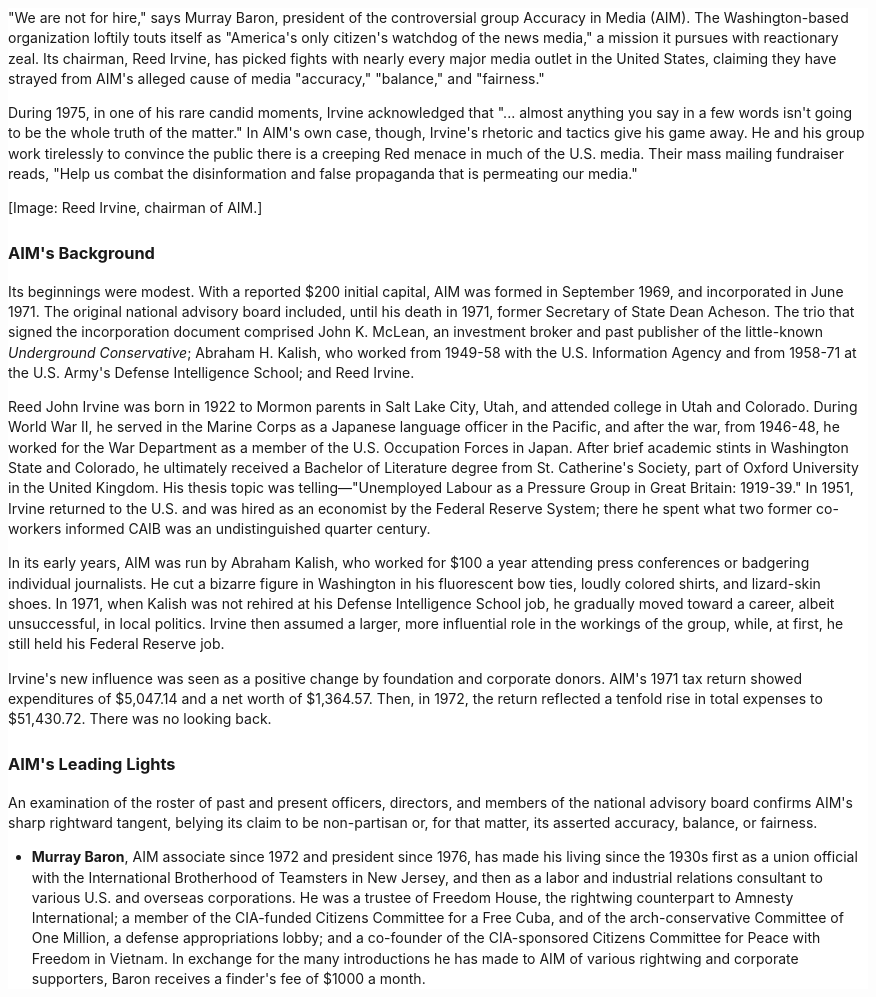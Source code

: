 "We are not for hire," says Murray Baron, president of the controversial group Accuracy in Media (AIM). The Washington-based organization loftily touts itself as "America's only citizen's watchdog of the news media," a mission it pursues with reactionary zeal. Its chairman, Reed Irvine, has picked fights with nearly every major media outlet in the United States, claiming they have strayed from AIM's alleged cause of media "accuracy," "balance," and "fairness."

During 1975, in one of his rare candid moments, Irvine acknowledged that "... almost anything you say in a few words isn't going to be the whole truth of the matter." In AIM's own case, though, Irvine's rhetoric and tactics give his game away. He and his group work tirelessly to convince the public there is a creeping Red menace in much of the U.S. media. Their mass mailing fundraiser reads, "Help us combat the disinformation and false propaganda that is permeating our media."

[Image: Reed Irvine, chairman of AIM.]

### AIM's Background

Its beginnings were modest. With a reported $200 initial capital, AIM was formed in September 1969, and incorporated in June 1971. The original national advisory board included, until his death in 1971, former Secretary of State Dean Acheson. The trio that signed the incorporation document comprised John K. McLean, an investment broker and past publisher of the little-known *Underground Conservative*; Abraham H. Kalish, who worked from 1949-58 with the U.S. Information Agency and from 1958-71 at the U.S. Army's Defense Intelligence School; and Reed Irvine.

Reed John Irvine was born in 1922 to Mormon parents in Salt Lake City, Utah, and attended college in Utah and Colorado. During World War II, he served in the Marine Corps as a Japanese language officer in the Pacific, and after the war, from 1946-48, he worked for the War Department as a member of the U.S. Occupation Forces in Japan. After brief academic stints in Washington State and Colorado, he ultimately received a Bachelor of Literature degree from St. Catherine's Society, part of Oxford University in the United Kingdom. His thesis topic was telling—"Unemployed Labour as a Pressure Group in Great Britain: 1919-39." In 1951, Irvine returned to the U.S. and was hired as an economist by the Federal Reserve System; there he spent what two former co-workers informed CAIB was an undistinguished quarter century.

In its early years, AIM was run by Abraham Kalish, who worked for $100 a year attending press conferences or badgering individual journalists. He cut a bizarre figure in Washington in his fluorescent bow ties, loudly colored shirts, and lizard-skin shoes. In 1971, when Kalish was not rehired at his Defense Intelligence School job, he gradually moved toward a career, albeit unsuccessful, in local politics. Irvine then assumed a larger, more influential role in the workings of the group, while, at first, he still held his Federal Reserve job.

Irvine's new influence was seen as a positive change by foundation and corporate donors. AIM's 1971 tax return showed expenditures of $5,047.14 and a net worth of $1,364.57. Then, in 1972, the return reflected a tenfold rise in total expenses to $51,430.72. There was no looking back.

### AIM's Leading Lights

An examination of the roster of past and present officers, directors, and members of the national advisory board confirms AIM's sharp rightward tangent, belying its claim to be non-partisan or, for that matter, its asserted accuracy, balance, or fairness.

*   **Murray Baron**, AIM associate since 1972 and president since 1976, has made his living since the 1930s first as a union official with the International Brotherhood of Teamsters in New Jersey, and then as a labor and industrial relations consultant to various U.S. and overseas corporations. He was a trustee of Freedom House, the rightwing counterpart to Amnesty International; a member of the CIA-funded Citizens Committee for a Free Cuba, and of the arch-conservative Committee of One Million, a defense appropriations lobby; and a co-founder of the CIA-sponsored Citizens Committee for Peace with Freedom in Vietnam. In exchange for the many introductions he has made to AIM of various rightwing and corporate supporters, Baron receives a finder's fee of $1000 a month.